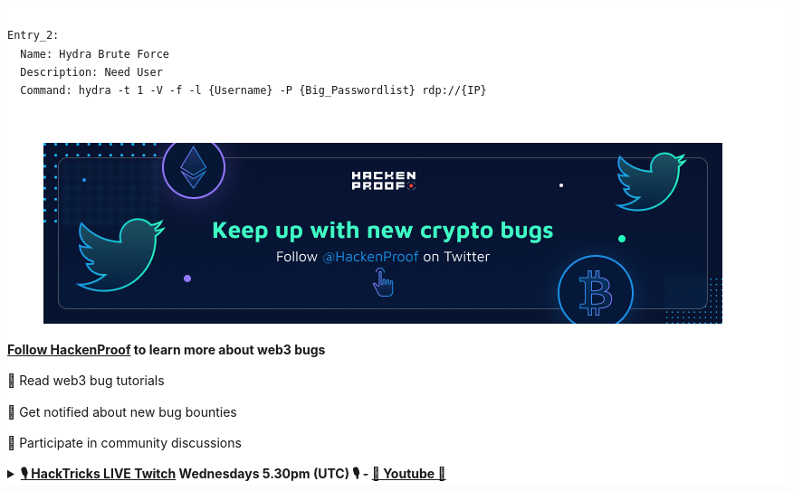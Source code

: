 ```

Entry_2:
  Name: Hydra Brute Force
  Description: Need User
  Command: hydra -t 1 -V -f -l {Username} -P {Big_Passwordlist} rdp://{IP}
```



​

<figure><img src=".gitbook/assets/image (7).png" alt=""><figcaption></figcaption></figure>

**[Follow HackenProof](bit.ly/3xrrDrL) to learn more about web3 bugs**

🐞 Read web3 bug tutorials

🔔 Get notified about new bug bounties

💬 Participate in community discussions




<details><summary><strong><a href="https://www.twitch.tv/hacktricks_live/schedule">🎙️ HackTricks LIVE Twitch</a> Wednesdays 5.30pm (UTC) 🎙️ - <a href="https://www.youtube.com/@hacktricks_LIVE">🎥 Youtube 🎥</a></strong></summary></details>
